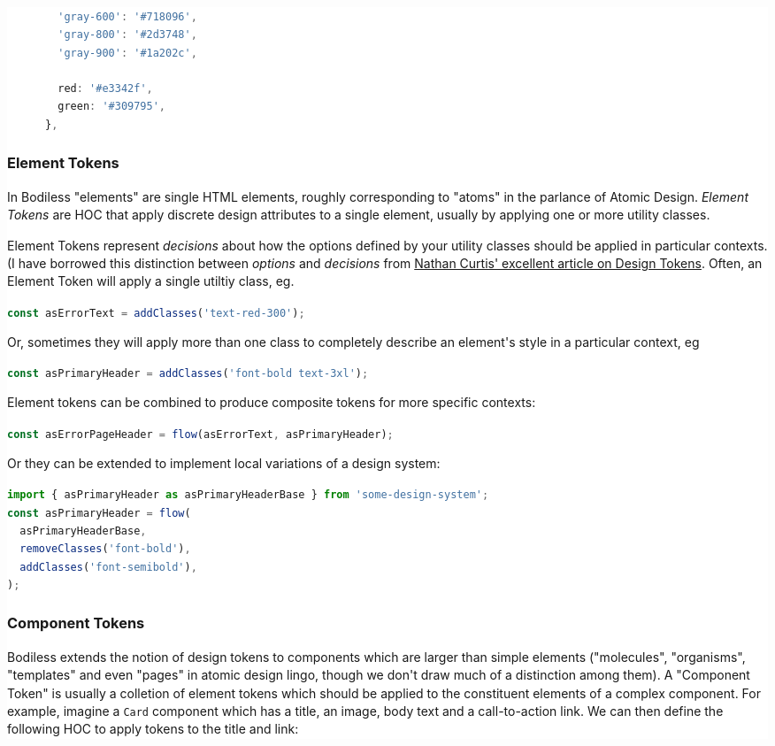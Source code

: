 ```js
        'gray-600': '#718096',
        'gray-800': '#2d3748',
        'gray-900': '#1a202c',

        red: '#e3342f',
        green: '#309795',
      },
```

### Element Tokens

In Bodiless "elements" are single HTML elements, roughly corresponding to
"atoms" in the parlance of Atomic Design. *Element Tokens* are HOC that apply
discrete design attributes to a single element, usually by applying one or more
utility classes.

Element Tokens represent *decisions* about how the options defined by your
utility classes should be applied in particular contexts. (I have borrowed this
distinction between *options* and *decisions* from
[Nathan Curtis' excellent article on Design Tokens](https://medium.com/eightshapes-llc/tokens-in-design-systems-25dd82d58421).
Often, an Element Token will apply a single utiltiy class, eg.
```js
const asErrorText = addClasses('text-red-300');
```
Or, sometimes they will apply more than one class to completely describe an
element's style in a particular context, eg
```js
const asPrimaryHeader = addClasses('font-bold text-3xl');
```

Element tokens can be combined to produce composite tokens for more specific
contexts:
```js
const asErrorPageHeader = flow(asErrorText, asPrimaryHeader);
```

Or they can be extended to implement local variations of a design system:
```js
import { asPrimaryHeader as asPrimaryHeaderBase } from 'some-design-system';
const asPrimaryHeader = flow(
  asPrimaryHeaderBase,
  removeClasses('font-bold'),
  addClasses('font-semibold'),
);
```

### Component Tokens

Bodiless extends the notion of design tokens to components which are larger
than simple elements ("molecules", "organisms", "templates" and even "pages" in
atomic design lingo, though we don't draw much of a distinction among them). A
"Component Token" is usually a colletion of element tokens which should be applied
to the constituent elements of a complex component.  For example, imagine a `Card`
component which has a title, an image, body text and a call-to-action link. We can
then define the following HOC to apply tokens to the title and link:
